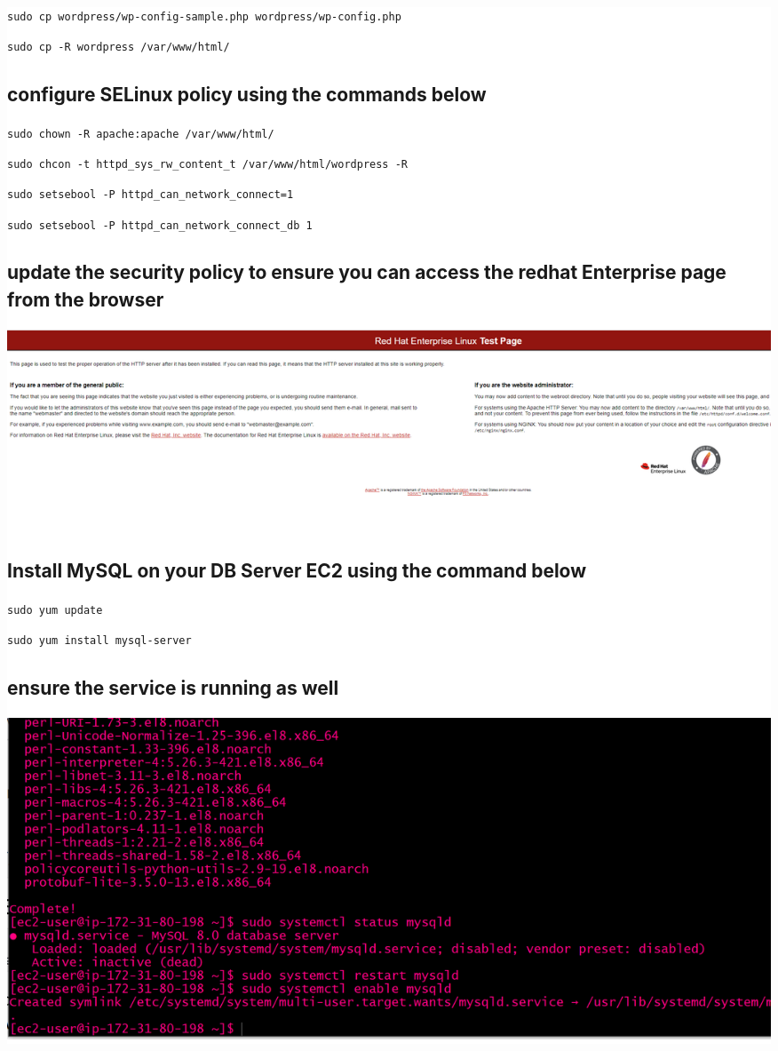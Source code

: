   `sudo cp wordpress/wp-config-sample.php wordpress/wp-config.php`

  `sudo cp -R wordpress /var/www/html/`

  ## configure SELinux policy using the commands below

  `sudo chown -R apache:apache /var/www/html/`

  `sudo chcon -t httpd_sys_rw_content_t /var/www/html/wordpress -R`

  `sudo setsebool -P httpd_can_network_connect=1`

  `sudo setsebool -P httpd_can_network_connect_db 1`

  ## update the security policy to ensure you can access the redhat Enterprise page from the browser


  ![virtualhost website](./Image_6/ApacheRedHat.PNG)

 

  

  ## Install MySQL on your DB Server EC2 using the command below

  `sudo yum update`

`sudo yum install mysql-server`

## ensure the service is running as well

![virtualhost website](./Image_6/mysql.PNG)
